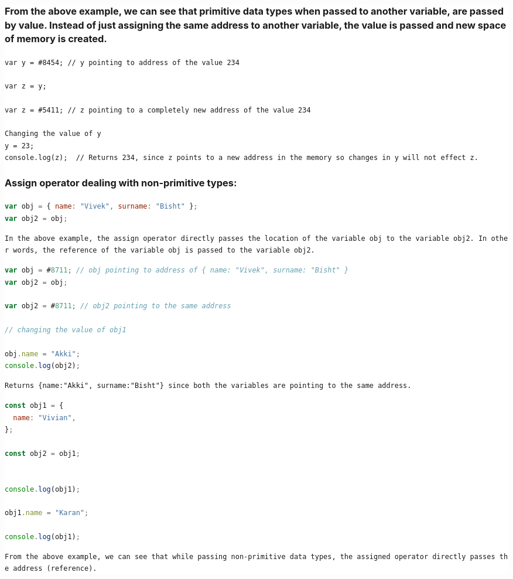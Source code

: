 ### From the above example, we can see that primitive data types when passed to another variable, are passed by value. Instead of just assigning the same address to another variable, the value is passed and new space of memory is created.

    var y = #8454; // y pointing to address of the value 234

    var z = y;

    var z = #5411; // z pointing to a completely new address of the value 234

    Changing the value of y
    y = 23;
    console.log(z);  // Returns 234, since z points to a new address in the memory so changes in y will not effect z.

### Assign operator dealing with non-primitive types:

```JavaScript
var obj = { name: "Vivek", surname: "Bisht" };
var obj2 = obj;
```

    In the above example, the assign operator directly passes the location of the variable obj to the variable obj2. In other words, the reference of the variable obj is passed to the variable obj2.

```JavaScript
var obj = #8711; // obj pointing to address of { name: "Vivek", surname: "Bisht" }
var obj2 = obj;

var obj2 = #8711; // obj2 pointing to the same address

// changing the value of obj1

obj.name = "Akki";
console.log(obj2);
```

    Returns {name:"Akki", surname:"Bisht"} since both the variables are pointing to the same address.

```JavaScript
const obj1 = {
  name: "Vivian",
};

const obj2 = obj1;


console.log(obj1);

obj1.name = "Karan";

console.log(obj1);
```

    From the above example, we can see that while passing non-primitive data types, the assigned operator directly passes the address (reference).
